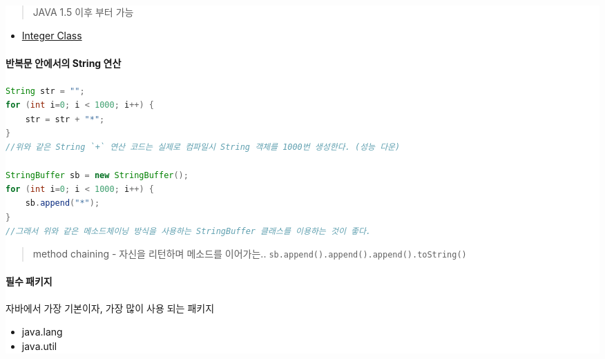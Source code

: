 > JAVA 1.5 이후 부터 가능

- [Integer Class](https://docs.oracle.com/javase/7/docs/api/java/lang/Integer.html "Integer")


#### 반복문 안에서의 String 연산

```java
String str = "";
for (int i=0; i < 1000; i++) {
    str = str + "*";
}
//위와 같은 String `+` 연산 코드는 실제로 컴파일시 String 객체를 1000번 생성한다. (성능 다운)

StringBuffer sb = new StringBuffer();
for (int i=0; i < 1000; i++) {
    sb.append("*");
}
//그래서 위와 같은 메소드체이닝 방식을 사용하는 StringBuffer 클래스를 이용하는 것이 좋다.
```

>method chaining - 자신을 리턴하며 메소드를 이어가는.. `sb.append().append().append().toString()`


#### 필수 패키지

자바에서 가장 기본이자, 가장 많이 사용 되는 패키지

- java.lang
- java.util

